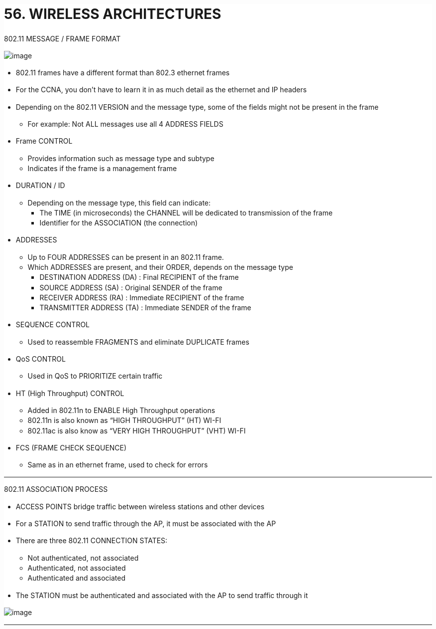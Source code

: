 # 56. WIRELESS ARCHITECTURES

802.11 MESSAGE / FRAME FORMAT

![image](https://github.com/psaumur/CCNA/assets/106411237/7b459483-7156-44cf-9ee7-f9391e476636)

- 802.11 frames have a different format than 802.3 ethernet frames
- For the CCNA, you don’t have to learn it in as much detail as the ethernet and IP headers
- Depending on the 802.11 VERSION and the message type, some of the fields might not be present in the frame
    - For example: Not ALL messages use all 4 ADDRESS FIELDS
- Frame CONTROL
    - Provides information such as message type and subtype
    - Indicates if the frame is a management frame
- DURATION / ID
    - Depending on the message type, this field can indicate:
        - The TIME (in microseconds) the CHANNEL will be dedicated to transmission of the frame
        - Identifier for the ASSOCIATION (the connection)
    
- ADDRESSES
    - Up to FOUR ADDRESSES can be present in an 802.11 frame.
    - Which ADDRESSES are present, and their ORDER, depends on the message type
        - DESTINATION ADDRESS (DA) : Final RECIPIENT of the frame
        - SOURCE ADDRESS (SA) : Original SENDER of the frame
        - RECEIVER ADDRESS (RA) : Immediate RECIPIENT of the frame
        - TRANSMITTER ADDRESS (TA) : Immediate SENDER of the frame
    
- SEQUENCE CONTROL
    - Used to reassemble FRAGMENTS and eliminate DUPLICATE frames

- QoS CONTROL
    - Used in QoS to PRIORITIZE certain traffic
- HT (High Throughput) CONTROL
    - Added in 802.11n to ENABLE High Throughput operations
    - 802.11n is also known as “HIGH THROUGHPUT” (HT) WI-FI
    - 802.11ac is also know as “VERY HIGH THROUGHPUT” (VHT) WI-FI

- FCS (FRAME CHECK SEQUENCE)
    - Same as in an ethernet frame, used to check for errors

---

802.11 ASSOCIATION PROCESS

- ACCESS POINTS bridge traffic between wireless stations and other devices
- For a STATION to send traffic through the AP, it must be associated with the AP
- There are three 802.11 CONNECTION STATES:
    - Not authenticated, not associated
    - Authenticated, not associated
    - Authenticated and associated

- The STATION must be authenticated and associated with the AP to send traffic through it

![image](https://github.com/psaumur/CCNA/assets/106411237/568d795d-41ee-4afd-908d-858297e89c6c)

---